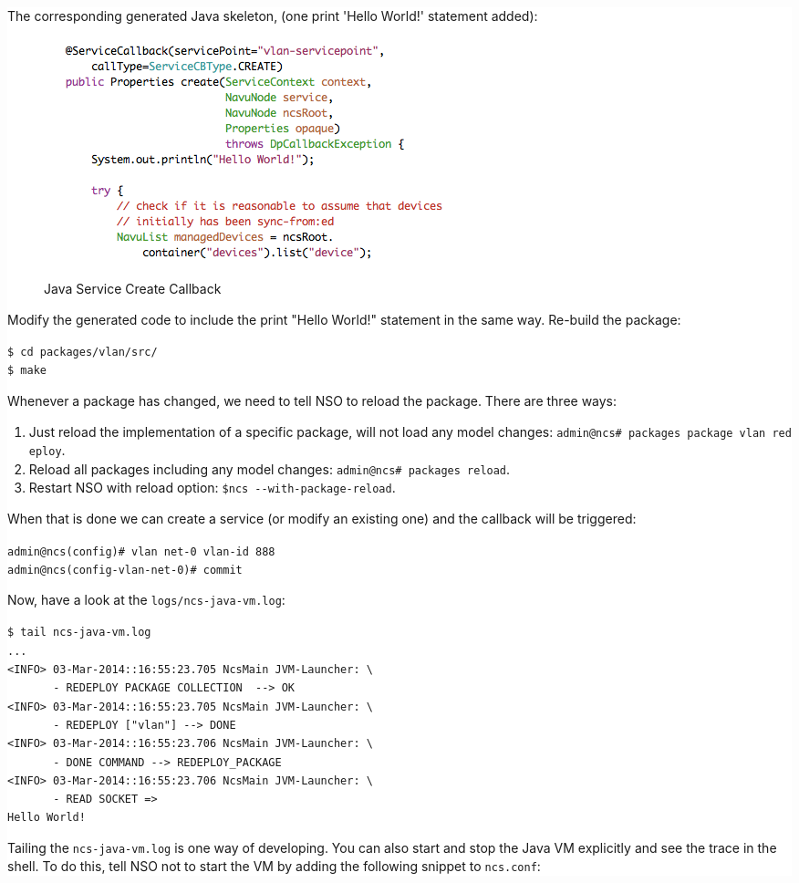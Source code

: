 The corresponding generated Java skeleton, (one print 'Hello World!' statement added):

<figure><img src="../../../images/java1.png" alt=""><figcaption><p>Java Service Create Callback</p></figcaption></figure>

Modify the generated code to include the print "Hello World!" statement in the same way. Re-build the package:

```
$ cd packages/vlan/src/
$ make
```

Whenever a package has changed, we need to tell NSO to reload the package. There are three ways:

1. Just reload the implementation of a specific package, will not load any model changes: `admin@ncs# packages package vlan redeploy`.
2. Reload all packages including any model changes: `admin@ncs# packages reload`.
3. Restart NSO with reload option: `$ncs --with-package-reload`.

When that is done we can create a service (or modify an existing one) and the callback will be triggered:

```
admin@ncs(config)# vlan net-0 vlan-id 888
admin@ncs(config-vlan-net-0)# commit
```

Now, have a look at the `logs/ncs-java-vm.log`:

```
$ tail ncs-java-vm.log
...
<INFO> 03-Mar-2014::16:55:23.705 NcsMain JVM-Launcher: \
       - REDEPLOY PACKAGE COLLECTION  --> OK
<INFO> 03-Mar-2014::16:55:23.705 NcsMain JVM-Launcher: \
       - REDEPLOY ["vlan"] --> DONE
<INFO> 03-Mar-2014::16:55:23.706 NcsMain JVM-Launcher: \
       - DONE COMMAND --> REDEPLOY_PACKAGE
<INFO> 03-Mar-2014::16:55:23.706 NcsMain JVM-Launcher: \
       - READ SOCKET =>
Hello World!
```

Tailing the `ncs-java-vm.log` is one way of developing. You can also start and stop the Java VM explicitly and see the trace in the shell. To do this, tell NSO not to start the VM by adding the following snippet to `ncs.conf`:
